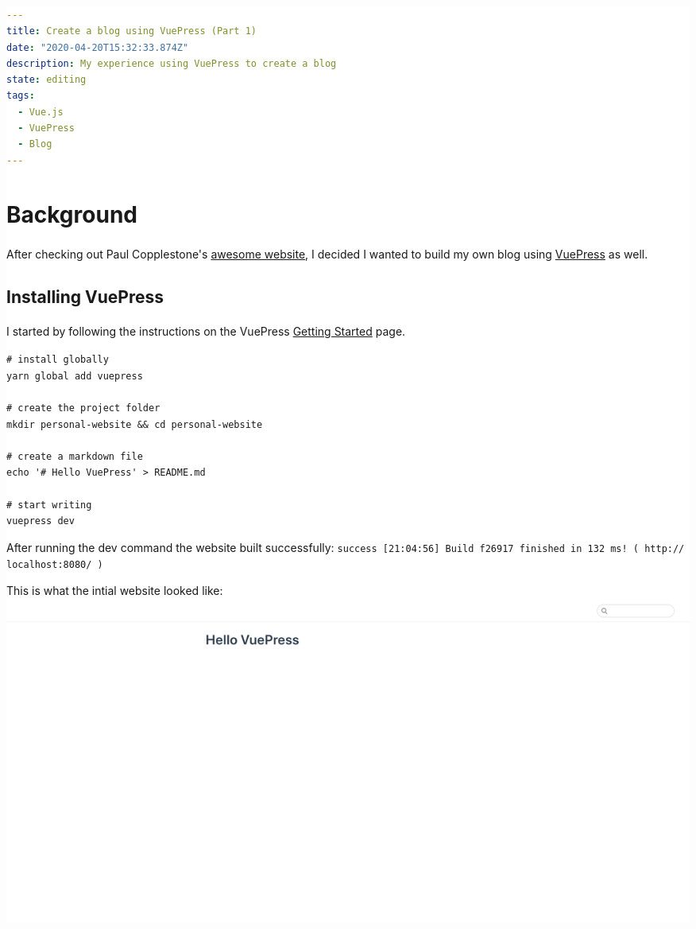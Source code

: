 ```yaml
---
title: Create a blog using VuePress (Part 1)
date: "2020-04-20T15:32:33.874Z"
description: My experience using VuePress to create a blog
state: editing
tags:
  - Vue.js
  - VuePress
  - Blog
---
```



# Background

After checking out Paul Copplestone's [awesome website](https://paul.copplest.one/), I decided I wanted to build my own blog using [VuePress](https://vuepress.vuejs.org/) as well.


## Installing VuePress
I started by following the instructions on the VuePress [Getting Started](https://vuepress.vuejs.org/guide/getting-started.html#getting-started) page.

```shell
# install globally
yarn global add vuepress

# create the project folder
mkdir personal-website && cd personal-website

# create a markdown file
echo '# Hello VuePress' > README.md

# start writing
vuepress dev
```

After running the dev command the website built successfully:
`success [21:04:56] Build f26917 finished in 132 ms! ( http://localhost:8080/ )`

This is what the intial website looked like:
![intial screen.png](./resources/4CE928E577F9264FD2716684C0A80EE7.png)

